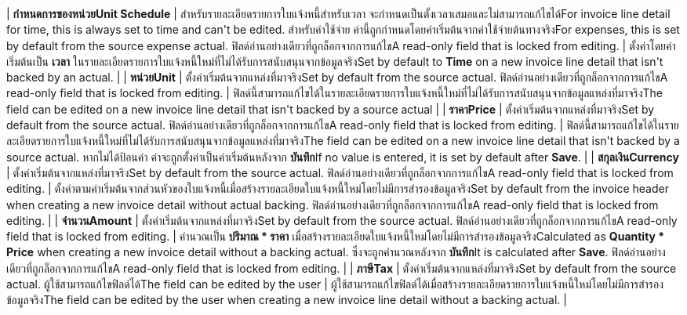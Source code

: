 | <span data-ttu-id="f0eaf-312">**กำหนดการของหน่วย**</span><span class="sxs-lookup"><span data-stu-id="f0eaf-312">**Unit Schedule**</span></span> | <span data-ttu-id="f0eaf-313">สำหรับรายละเอียดรายการใบแจ้งหนี้สำหรับเวลา จะกำหนดเป็นตั้งเวลาเสมอและไม่สามารถแก้ไขได้</span><span class="sxs-lookup"><span data-stu-id="f0eaf-313">For invoice line detail for time, this is always set to time and can't be edited.</span></span> <span data-ttu-id="f0eaf-314">สำหรับค่าใช้จ่าย ค่านี้ถูกกำหนดโดยค่าเริ่มต้นจากค่าใช้จ่ายต้นทางจริง</span><span class="sxs-lookup"><span data-stu-id="f0eaf-314">For expenses, this is set by default from the source expense actual.</span></span> <span data-ttu-id="f0eaf-315">ฟิลด์อ่านอย่างเดียวที่ถูกล็อกจากการแก้ไข</span><span class="sxs-lookup"><span data-stu-id="f0eaf-315">A read-only field that is locked from editing.</span></span> | <span data-ttu-id="f0eaf-316">ตั้งค่าโดยค่าเริ่มต้นเป็น **เวลา** ในรายละเอียดรายการใบแจ้งหนี้ใหม่ที่ไม่ได้รับการสนับสนุนจากข้อมูลจริง</span><span class="sxs-lookup"><span data-stu-id="f0eaf-316">Set by default to **Time** on a new invoice line detail that isn't backed by an actual.</span></span> |
| <span data-ttu-id="f0eaf-317">**หน่วย**</span><span class="sxs-lookup"><span data-stu-id="f0eaf-317">**Unit**</span></span> | <span data-ttu-id="f0eaf-318">ตั้งค่าเริ่มต้นจากแหล่งที่มาจริง</span><span class="sxs-lookup"><span data-stu-id="f0eaf-318">Set by default from the source actual.</span></span> <span data-ttu-id="f0eaf-319">ฟิลด์อ่านอย่างเดียวที่ถูกล็อกจากการแก้ไข</span><span class="sxs-lookup"><span data-stu-id="f0eaf-319">A read-only field that is locked from editing.</span></span> | <span data-ttu-id="f0eaf-320">ฟิลด์นี้สามารถแก้ไขได้ในรายละเอียดรายการใบแจ้งหนี้ใหม่ที่ไม่ได้รับการสนับสนุนจากข้อมูลแหล่งที่มาจริง</span><span class="sxs-lookup"><span data-stu-id="f0eaf-320">The field can be edited on a new invoice line detail that isn't backed by a source actual</span></span> |
| <span data-ttu-id="f0eaf-321">**ราคา**</span><span class="sxs-lookup"><span data-stu-id="f0eaf-321">**Price**</span></span> | <span data-ttu-id="f0eaf-322">ตั้งค่าเริ่มต้นจากแหล่งที่มาจริง</span><span class="sxs-lookup"><span data-stu-id="f0eaf-322">Set by default from the source actual.</span></span> <span data-ttu-id="f0eaf-323">ฟิลด์อ่านอย่างเดียวที่ถูกล็อกจากการแก้ไข</span><span class="sxs-lookup"><span data-stu-id="f0eaf-323">A read-only field that is locked from editing.</span></span> | <span data-ttu-id="f0eaf-324">ฟิลด์นี้สามารถแก้ไขได้ในรายละเอียดรายการใบแจ้งหนี้ใหม่ที่ไม่ได้รับการสนับสนุนจากข้อมูลแหล่งที่มาจริง</span><span class="sxs-lookup"><span data-stu-id="f0eaf-324">The field can be edited on a new invoice line detail that isn't backed by a source actual.</span></span> <span data-ttu-id="f0eaf-325">หากไม่ได้ป้อนค่า ค่าจะถูกตั้งค่าเป็นค่าเริ่มต้นหลังจาก **บันทึก**</span><span class="sxs-lookup"><span data-stu-id="f0eaf-325">If no value is entered, it is set by default after **Save**.</span></span> |
| <span data-ttu-id="f0eaf-326">**สกุลเงิน**</span><span class="sxs-lookup"><span data-stu-id="f0eaf-326">**Currency**</span></span> | <span data-ttu-id="f0eaf-327">ตั้งค่าเริ่มต้นจากแหล่งที่มาจริง</span><span class="sxs-lookup"><span data-stu-id="f0eaf-327">Set by default from the source actual.</span></span> <span data-ttu-id="f0eaf-328">ฟิลด์อ่านอย่างเดียวที่ถูกล็อกจากการแก้ไข</span><span class="sxs-lookup"><span data-stu-id="f0eaf-328">A read-only field that is locked from editing.</span></span> | <span data-ttu-id="f0eaf-329">ตั้งค่าตามค่าเริ่มต้นจากส่วนหัวของใบแจ้งหนี้เมื่อสร้างรายละเอียดใบแจ้งหนี้ใหม่โดยไม่มีการสำรองข้อมูลจริง</span><span class="sxs-lookup"><span data-stu-id="f0eaf-329">Set by default from the invoice header when creating a new invoice detail without actual backing.</span></span>  <span data-ttu-id="f0eaf-330">ฟิลด์อ่านอย่างเดียวที่ถูกล็อกจากการแก้ไข</span><span class="sxs-lookup"><span data-stu-id="f0eaf-330">A read-only field that is locked from editing.</span></span> |
| <span data-ttu-id="f0eaf-331">**จำนวน**</span><span class="sxs-lookup"><span data-stu-id="f0eaf-331">**Amount**</span></span> | <span data-ttu-id="f0eaf-332">ตั้งค่าเริ่มต้นจากแหล่งที่มาจริง</span><span class="sxs-lookup"><span data-stu-id="f0eaf-332">Set by default from the source actual.</span></span> <span data-ttu-id="f0eaf-333">ฟิลด์อ่านอย่างเดียวที่ถูกล็อกจากการแก้ไข</span><span class="sxs-lookup"><span data-stu-id="f0eaf-333">A read-only field that is locked from editing.</span></span> | <span data-ttu-id="f0eaf-334">คำนวณเป็น **ปริมาณ \* ราคา** เมื่อสร้างรายละเอียดใบแจ้งหนี้ใหม่โดยไม่มีการสำรองข้อมูลจริง</span><span class="sxs-lookup"><span data-stu-id="f0eaf-334">Calculated as **Quantity \* Price** when creating a new invoice detail without a backing actual.</span></span> <span data-ttu-id="f0eaf-335">ซึ่งจะถูกคำนวณหลังจาก **บันทึก**</span><span class="sxs-lookup"><span data-stu-id="f0eaf-335">It is calculated after **Save**.</span></span> <span data-ttu-id="f0eaf-336">ฟิลด์อ่านอย่างเดียวที่ถูกล็อกจากการแก้ไข</span><span class="sxs-lookup"><span data-stu-id="f0eaf-336">A read-only field that is locked from editing.</span></span> |
| <span data-ttu-id="f0eaf-337">**ภาษี**</span><span class="sxs-lookup"><span data-stu-id="f0eaf-337">**Tax**</span></span> | <span data-ttu-id="f0eaf-338">ตั้งค่าเริ่มต้นจากแหล่งที่มาจริง</span><span class="sxs-lookup"><span data-stu-id="f0eaf-338">Set by default from the source actual.</span></span> <span data-ttu-id="f0eaf-339">ผู้ใช้สามารถแก้ไขฟิลด์ได้</span><span class="sxs-lookup"><span data-stu-id="f0eaf-339">The field can be edited by the user</span></span> | <span data-ttu-id="f0eaf-340">ผู้ใช้สามารถแก้ไขฟิลด์ได้เมื่อสร้างรายละเอียดรายการใบแจ้งหนี้ใหม่โดยไม่มีการสำรองข้อมูลจริง</span><span class="sxs-lookup"><span data-stu-id="f0eaf-340">The field can be edited by the user when creating a new invoice line detail without a backing actual.</span></span> |